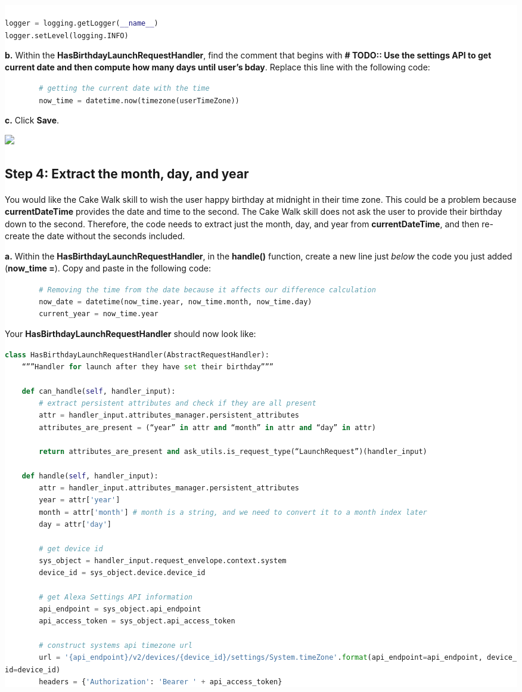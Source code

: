 ```py

logger = logging.getLogger(__name__)
logger.setLevel(logging.INFO)
```

**b.** Within the **HasBirthdayLaunchRequestHandler**, find the comment that begins with **# TODO:: Use the settings API to get current date and then compute how many days until user’s bday**. Replace this line with the following code:

```py
        # getting the current date with the time
        now_time = datetime.now(timezone(userTimeZone))
```

**c.** Click **Save**.

![](https://d3ogm7ac91k97u.cloudfront.net/content/dam/alexa/alexa-skills-kit/courses/cake-walk/6/chapter6-1d.png)

## Step 4: Extract the month, day, and year
You would like the Cake Walk skill to wish the user happy birthday at midnight in their time zone. This could be a problem because **currentDateTime** provides the date and time to the second. The Cake Walk skill does not ask the user to provide their birthday down to the second. Therefore, the code needs to extract just the month, day, and year from **currentDateTime**, and then re-create the date without the seconds included.

**a.** Within the **HasBirthdayLaunchRequestHandler**, in the **handle()** function, create a new line just _below_ the code you just added (**now_time =**). Copy and paste in the following code:

```py
        # Removing the time from the date because it affects our difference calculation
        now_date = datetime(now_time.year, now_time.month, now_time.day)
        current_year = now_time.year
```

Your **HasBirthdayLaunchRequestHandler** should now look like:

```py
class HasBirthdayLaunchRequestHandler(AbstractRequestHandler):
    “””Handler for launch after they have set their birthday”””

    def can_handle(self, handler_input):
        # extract persistent attributes and check if they are all present
        attr = handler_input.attributes_manager.persistent_attributes
        attributes_are_present = (“year” in attr and “month” in attr and “day” in attr)

        return attributes_are_present and ask_utils.is_request_type(“LaunchRequest”)(handler_input)

    def handle(self, handler_input):
        attr = handler_input.attributes_manager.persistent_attributes
        year = attr['year']
        month = attr['month'] # month is a string, and we need to convert it to a month index later
        day = attr['day']

        # get device id
        sys_object = handler_input.request_envelope.context.system
        device_id = sys_object.device.device_id

        # get Alexa Settings API information
        api_endpoint = sys_object.api_endpoint
        api_access_token = sys_object.api_access_token

        # construct systems api timezone url
        url = '{api_endpoint}/v2/devices/{device_id}/settings/System.timeZone'.format(api_endpoint=api_endpoint, device_id=device_id)
        headers = {'Authorization': 'Bearer ' + api_access_token}

```